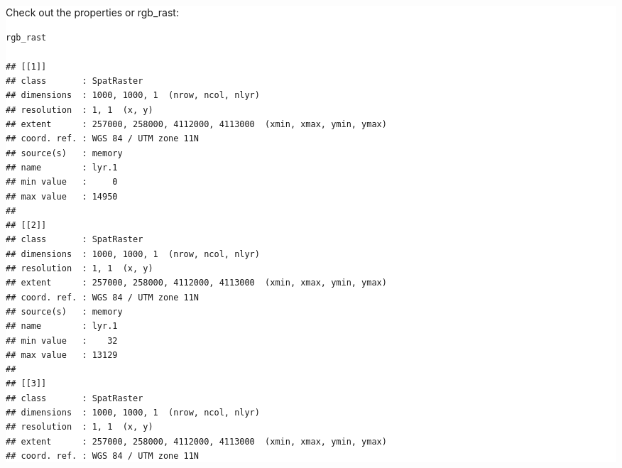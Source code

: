 Check out the properties or rgb_rast:


    rgb_rast

    ## [[1]]
    ## class       : SpatRaster 
    ## dimensions  : 1000, 1000, 1  (nrow, ncol, nlyr)
    ## resolution  : 1, 1  (x, y)
    ## extent      : 257000, 258000, 4112000, 4113000  (xmin, xmax, ymin, ymax)
    ## coord. ref. : WGS 84 / UTM zone 11N 
    ## source(s)   : memory
    ## name        : lyr.1 
    ## min value   :     0 
    ## max value   : 14950 
    ## 
    ## [[2]]
    ## class       : SpatRaster 
    ## dimensions  : 1000, 1000, 1  (nrow, ncol, nlyr)
    ## resolution  : 1, 1  (x, y)
    ## extent      : 257000, 258000, 4112000, 4113000  (xmin, xmax, ymin, ymax)
    ## coord. ref. : WGS 84 / UTM zone 11N 
    ## source(s)   : memory
    ## name        : lyr.1 
    ## min value   :    32 
    ## max value   : 13129 
    ## 
    ## [[3]]
    ## class       : SpatRaster 
    ## dimensions  : 1000, 1000, 1  (nrow, ncol, nlyr)
    ## resolution  : 1, 1  (x, y)
    ## extent      : 257000, 258000, 4112000, 4113000  (xmin, xmax, ymin, ymax)
    ## coord. ref. : WGS 84 / UTM zone 11N 
